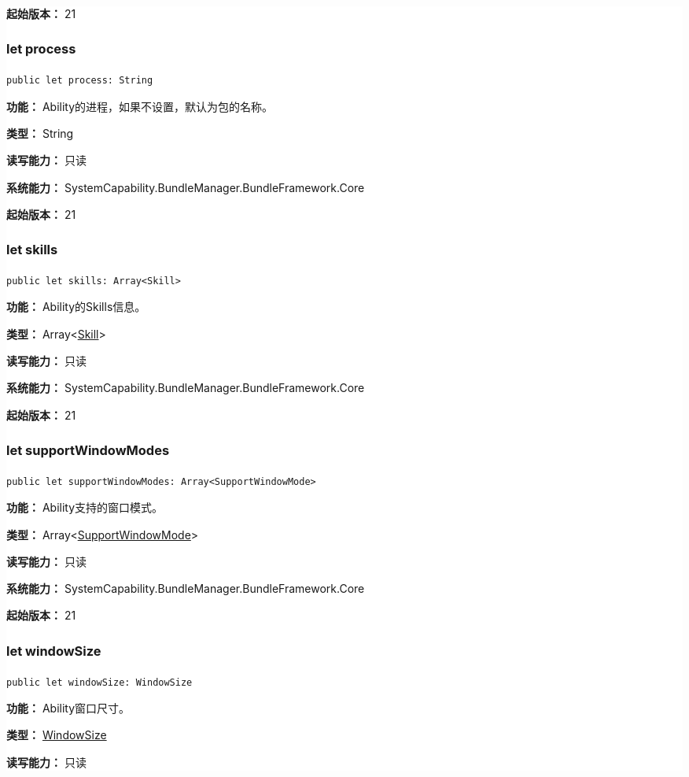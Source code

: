 **起始版本：** 21

### let process

```cangjie
public let process: String
```

**功能：** Ability的进程，如果不设置，默认为包的名称。

**类型：** String

**读写能力：** 只读

**系统能力：** SystemCapability.BundleManager.BundleFramework.Core

**起始版本：** 21

### let skills

```cangjie
public let skills: Array<Skill>
```

**功能：** Ability的Skills信息。

**类型：** Array\<[Skill](#struct-skill)>

**读写能力：** 只读

**系统能力：** SystemCapability.BundleManager.BundleFramework.Core

**起始版本：** 21

### let supportWindowModes

```cangjie
public let supportWindowModes: Array<SupportWindowMode>
```

**功能：** Ability支持的窗口模式。

**类型：** Array\<[SupportWindowMode](#enum-supportwindowmode)>

**读写能力：** 只读

**系统能力：** SystemCapability.BundleManager.BundleFramework.Core

**起始版本：** 21

### let windowSize

```cangjie
public let windowSize: WindowSize
```

**功能：** Ability窗口尺寸。

**类型：** [WindowSize](#struct-windowsize)

**读写能力：** 只读
